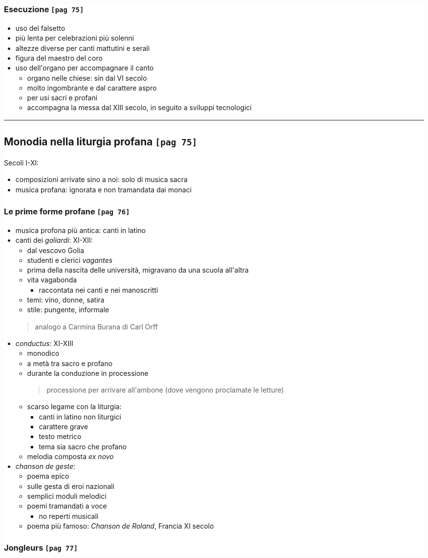### Esecuzione `[pag 75]`
- uso del falsetto
- più lenta per celebrazioni più solenni
- altezze diverse per canti mattutini e serali
- figura del maestro del coro
- uso dell'organo per accompagnare il canto
    + organo nelle chiese: sin dal VI secolo
    + molto ingombrante e dal carattere aspro
    + per usi sacri e profani
    + accompagna la messa dal XIII secolo, in seguito a sviluppi tecnologici

---

## Monodia nella liturgia profana `[pag 75]`

Secoli I-XI:
- composizioni arrivate sino a noi: solo di musica sacra
- musica profana: ignorata e non tramandata dai monaci

### Le prime forme profane `[pag 76]`

- musica profona più antica: canti in latino
- canti dei _goliardi_: XI-XII:
    + dal vescovo Golia
    + studenti e clerici _vagantes_
    + prima della nascita delle università, migravano da una scuola all'altra
    + vita vagabonda
        - raccontata nei canti e nei manoscritti
    + temi: vino, donne, satira
    + stile: pungente, informale
    > analogo a Carmina Burana di Carl Orff
- _conductus_: XI-XIII
    + monodico
    + a metà tra sacro e profano
    + durante la conduzione in processione
        > processione per arrivare all'ambone (dove vengono proclamate le letture)
    + scarso legame con la liturgia:
        - canti in latino non liturgici
        - carattere grave
        - testo metrico
        - tema sia sacro che profano
    + melodia composta _ex novo_
- _chanson de geste_:
    + poema epico
    + sulle gesta di eroi nazionali
    + semplici moduli melodici
    + poemi tramandati a voce
        - no reperti musicali
    + poema più famoso: _Chanson de Roland_, Francia XI secolo

### Jongleurs `[pag 77]`
